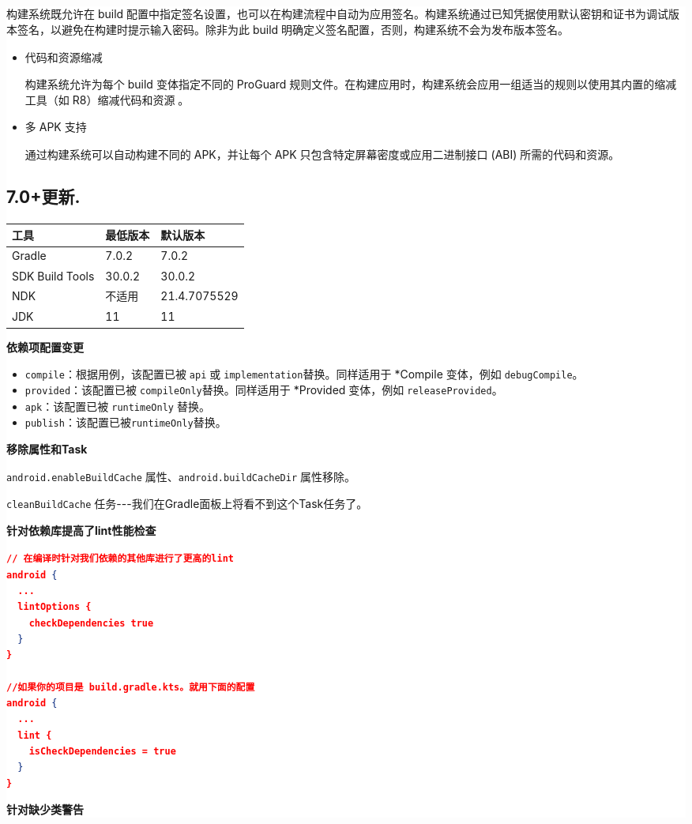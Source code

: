   构建系统既允许在 build 配置中指定签名设置，也可以在构建流程中自动为应用签名。构建系统通过已知凭据使用默认密钥和证书为调试版本签名，以避免在构建时提示输入密码。除非为此 build 明确定义签名配置，否则，构建系统不会为发布版本签名。

- 代码和资源缩减

  构建系统允许为每个 build 变体指定不同的 ProGuard 规则文件。在构建应用时，构建系统会应用一组适当的规则以使用其内置的缩减工具（如 R8）缩减代码和资源 。

- 多 APK 支持

  通过构建系统可以自动构建不同的 APK，并让每个 APK 只包含特定屏幕密度或应用二进制接口 (ABI) 所需的代码和资源。

## 7.0+更新.

| 工具            | 最低版本 | 默认版本     |
| :-------------- | :------- | :----------- |
| Gradle          | 7.0.2    | 7.0.2        |
| SDK Build Tools | 30.0.2   | 30.0.2       |
| NDK             | 不适用   | 21.4.7075529 |
| JDK             | 11       | 11           |

**依赖项配置变更**

- `compile`：根据用例，该配置已被 `api` 或 `implementation`替换。同样适用于 *Compile 变体，例如 `debugCompile`。
- `provided`：该配置已被 `compileOnly`替换。同样适用于 *Provided 变体，例如 `releaseProvided`。
- `apk`：该配置已被 `runtimeOnly` 替换。
- `publish`：该配置已被`runtimeOnly`替换。

**移除属性和Task**

`android.enableBuildCache` 属性、`android.buildCacheDir` 属性移除。

`cleanBuildCache` 任务---我们在Gradle面板上将看不到这个Task任务了。

**针对依赖库提高了lint性能检查**

```json
// 在编译时针对我们依赖的其他库进行了更高的lint
android {
  ...
  lintOptions {
    checkDependencies true
  }
}
 
//如果你的项目是 build.gradle.kts。就用下面的配置
android {
  ...
  lint {
    isCheckDependencies = true
  }
}
```

**针对缺少类警告**
